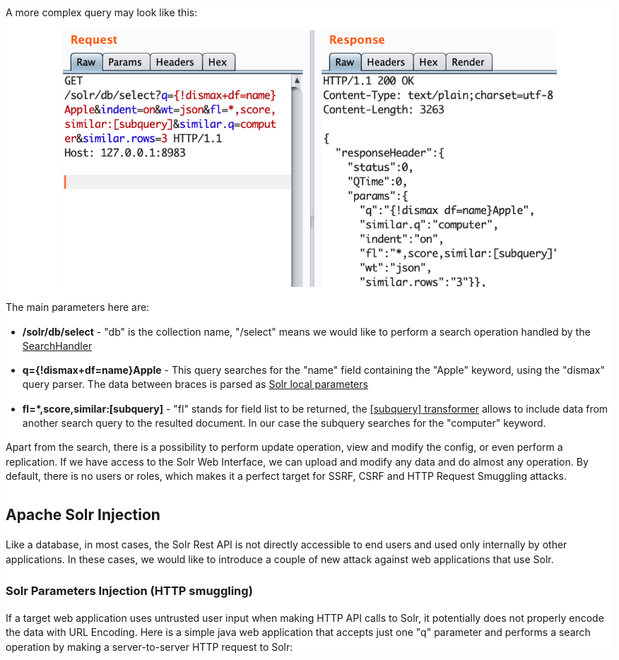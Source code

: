 A more complex query may look like this:

<p align="center"><img src="images/complex%20query.png" alt="complex query.png" width="700"/></p>
The main parameters here are:

* **/solr/db/select** - "db" is the collection name, "/select" means we would like to perform a search operation handled by the [SearchHandler](https://github.com/apache/lucene-solr/blob/master/solr/core/src/java/org/apache/solr/handler/component/SearchHandler.java)

* **q={!dismax+df=name}Apple** - This query searches for the "name" field  containing the "Apple" keyword, using the "dismax" query parser. The data between braces is parsed as [Solr local parameters](https://lucene.apache.org/solr/guide/6_6/local-parameters-in-queries.html)

* **fl=\*,score,similar:[subquery]** - "fl" stands for field list to be returned, the [[subquery] transformer](https://lucene.apache.org/solr/guide/6_6/transforming-result-documents.html#TransformingResultDocuments-_subquery_) allows to include data from another search query to the resulted document. In our case the subquery searches for the "computer" keyword.

Apart from the search, there is a possibility to perform update operation, view and modify the config, or even perform a replication. If we have access to the Solr Web Interface, we can upload and modify any data and do almost any operation. By default, there is no users or roles, which makes it a perfect target for SSRF, CSRF and HTTP Request Smuggling attacks.

## Apache Solr Injection
Like a database, in most cases, the Solr Rest API is not directly accessible to end users and used only internally by other applications. In these cases, we would like to introduce a couple of new attack against web applications that use Solr.
### Solr Parameters Injection (HTTP smuggling)
If a target web application uses untrusted user input when making HTTP API calls to Solr, it potentially does not properly encode the data with URL Encoding.
Here is a simple java web application that accepts just one "q" parameter and performs a search operation by making a server-to-server HTTP request to Solr:
